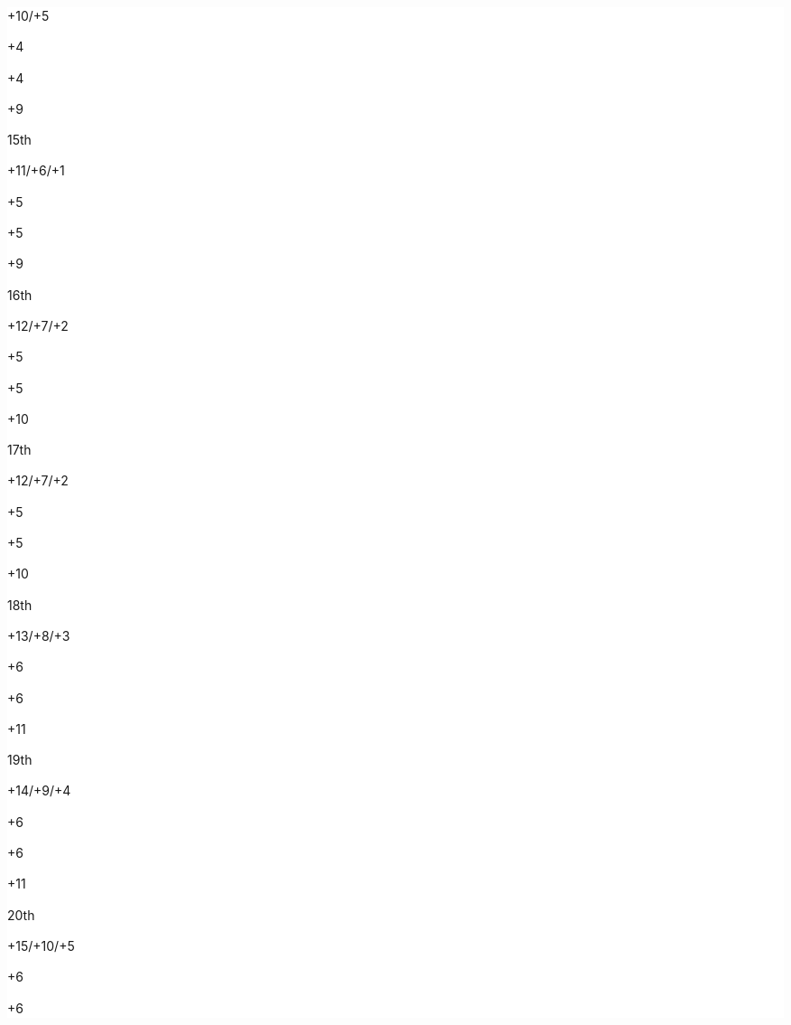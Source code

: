 +10/+5

+4

+4

+9

15th

+11/+6/+1

+5

+5

+9

16th

+12/+7/+2

+5

+5

+10

17th

+12/+7/+2

+5

+5

+10

18th

+13/+8/+3

+6

+6

+11

19th

+14/+9/+4

+6

+6

+11

20th

+15/+10/+5

+6

+6
